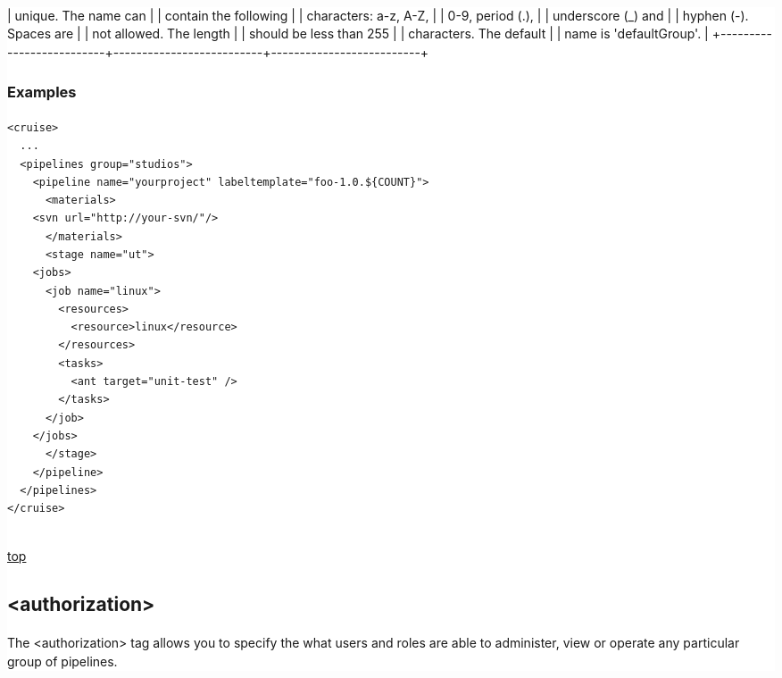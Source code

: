 | unique. The name can     |
| contain the following    |
| characters: a-z, A-Z,    |
| 0-9, period (.),         |
| underscore (\_) and      |
| hyphen (-). Spaces are   |
| not allowed. The length  |
| should be less than 255  |
| characters. The default  |
| name is 'defaultGroup'.  |
+--------------------------+--------------------------+--------------------------+

### Examples

``` {.code}
<cruise>
  ...
  <pipelines group="studios">
    <pipeline name="yourproject" labeltemplate="foo-1.0.${COUNT}">
      <materials>
    <svn url="http://your-svn/"/>
      </materials>
      <stage name="ut">
    <jobs>
      <job name="linux">
        <resources>
          <resource>linux</resource>
        </resources>
        <tasks>
          <ant target="unit-test" />
        </tasks>
      </job>
    </jobs>
      </stage>
    </pipeline>
  </pipelines>
</cruise>
    
```

[top](#top)

\<authorization\>
-----------------

The \<authorization\> tag allows you to specify the what users and roles
are able to administer, view or operate any particular group of
pipelines.
